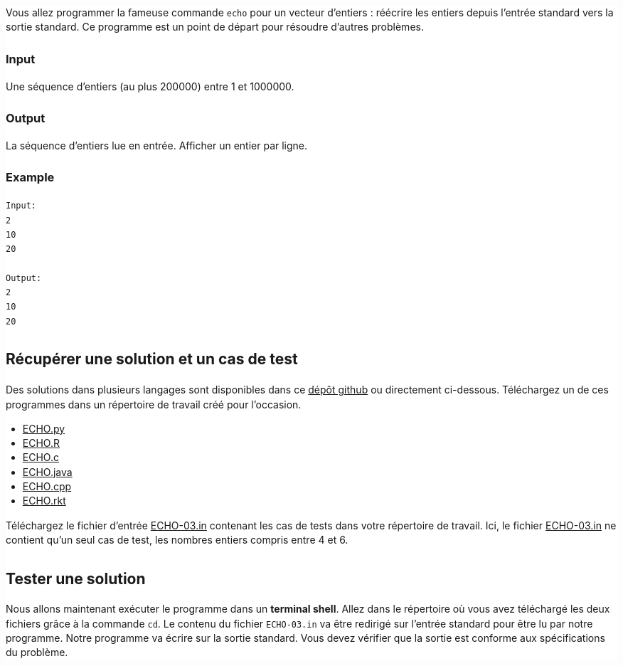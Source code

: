 Vous allez programmer la fameuse commande `echo` pour un vecteur d&rsquo;entiers : réécrire les entiers depuis l&rsquo;entrée standard vers la sortie standard. Ce programme est un point de départ pour résoudre d&rsquo;autres problèmes.


### Input

Une séquence d&rsquo;entiers (au plus 200000) entre 1 et 1000000.


### Output

La séquence d&rsquo;entiers lue en entrée. Afficher un entier par ligne.


### Example

    Input:
    2
    10
    20
    
    Output:
    2
    10
    20


## Récupérer une solution et un cas de test

Des solutions dans plusieurs langages sont disponibles dans ce [dépôt github](https://github.com/arnaud-m/echo) ou directement ci-dessous. Téléchargez un de ces programmes dans un répertoire de travail créé pour l&rsquo;occasion.

-   [ECHO.py](https://raw.githubusercontent.com/arnaud-m/echo/master/ECHO.py)
-   [ECHO.R](https://raw.githubusercontent.com/arnaud-m/echo/master/ECHO.R)
-   [ECHO.c](https://raw.githubusercontent.com/arnaud-m/echo/master/ECHO.c)
-   [ECHO.java](https://raw.githubusercontent.com/arnaud-m/echo/master/ECHO.java)
-   [ECHO.cpp](https://raw.githubusercontent.com/arnaud-m/echo/master/ECHO.cpp)
-   [ECHO.rkt](https://raw.githubusercontent.com/arnaud-m/echo/master/ECHO.rkt)

Téléchargez le fichier d&rsquo;entrée [ECHO-03.in](https://raw.githubusercontent.com/arnaud-m/echo/master/in/ECHO-03.in) contenant les cas de tests dans votre répertoire de travail. Ici, le fichier [ECHO-03.in](https://raw.githubusercontent.com/arnaud-m/echo/master/in/ECHO-03.in) ne contient qu&rsquo;un seul cas de test, les nombres entiers compris entre 4 et 6.


## Tester une solution

Nous allons maintenant exécuter le programme dans un **terminal shell**. Allez dans le répertoire où vous avez téléchargé les deux fichiers grâce à la commande `cd`. Le contenu du fichier `ECHO-03.in` va être redirigé sur l&rsquo;entrée standard pour être lu par notre programme. Notre programme va écrire sur la sortie standard. Vous devez vérifier que la sortie est conforme aux spécifications du problème.
